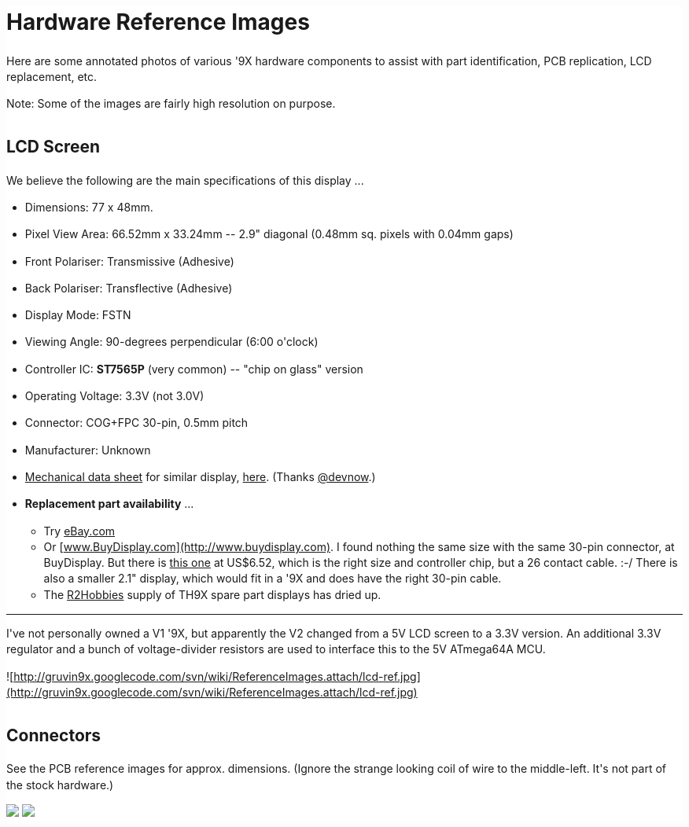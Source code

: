 # Hardware Reference Images #

Here are some annotated photos of various '9X hardware components to assist with part identification, PCB replication, LCD replacement, etc.

Note: Some of the images are fairly high resolution on purpose.

## LCD Screen ##
We believe the following are the main specifications of this display ...
  * Dimensions:  77 x 48mm.
  * Pixel View Area: 66.52mm x 33.24mm -- 2.9" diagonal (0.48mm sq. pixels with 0.04mm gaps)
  * Front Polariser: Transmissive (Adhesive)
  * Back Polariser: Transflective (Adhesive)
  * Display Mode: FSTN
  * Viewing Angle: 90-degrees perpendicular (6:00 o'clock)
  * Controller IC: **ST7565P** (very common) -- "chip on glass" version
  * Operating Voltage: 3.3V (not 3.0V)
  * Connector: COG+FPC 30-pin, 0.5mm pitch
  * Manufacturer: Unknown
  * [Mechanical data sheet](http://gruvin9x.googlecode.com/svn/wiki/ReferenceImages.attach/lcd-display-mechanical.pdf) for similar display,  [here](http://gruvin9x.googlecode.com/svn/wiki/ReferenceImages.attach/lcd-display-mechanical.pdf). (Thanks [@devnow](https://code.google.com/u/100578513419733812290/).)

  * **Replacement part availability** ...
    * Try [eBay.com](http://www.ebay.com)
    * Or [www.BuyDisplay.com](http://www.buydisplay.com). I found nothing the same size with the same 30-pin connector, at BuyDisplay. But there is [this one](http://www.buydisplay.com/default/2-9-inch-cog-lcd-module-128x64-display-arduino-st7565p-white-on-black.html) at US$6.52, which is the right size and controller chip, but a 26 contact cable. :-/ There is also a smaller 2.1" display, which would fit in a '9X and does have the right 30-pin cable.
    * The [R2Hobbies](http://www.r2hobbies.com/eng/proddetail.php?prod=rcps2845001) supply of TH9X spare part displays has dried up.

- - -

I've not personally owned a V1 '9X, but apparently the V2 changed from a 5V LCD screen to a 3.3V version. An additional 3.3V regulator and a bunch of voltage-divider resistors are used to interface this to the 5V ATmega64A MCU.

![http://gruvin9x.googlecode.com/svn/wiki/ReferenceImages.attach/lcd-ref.jpg](http://gruvin9x.googlecode.com/svn/wiki/ReferenceImages.attach/lcd-ref.jpg)

## Connectors ##
See the PCB reference images for approx. dimensions. (Ignore the strange looking coil of wire to the middle-left. It's not part of the stock hardware.)

<img src='http://gruvin9x.googlecode.com/svn/wiki/ReferenceImages.attach/connector-ref1.jpg' width='600'>

<img src='http://gruvin9x.googlecode.com/svn/wiki/ReferenceImages.attach/connector-ref2.jpg' width='300'>

